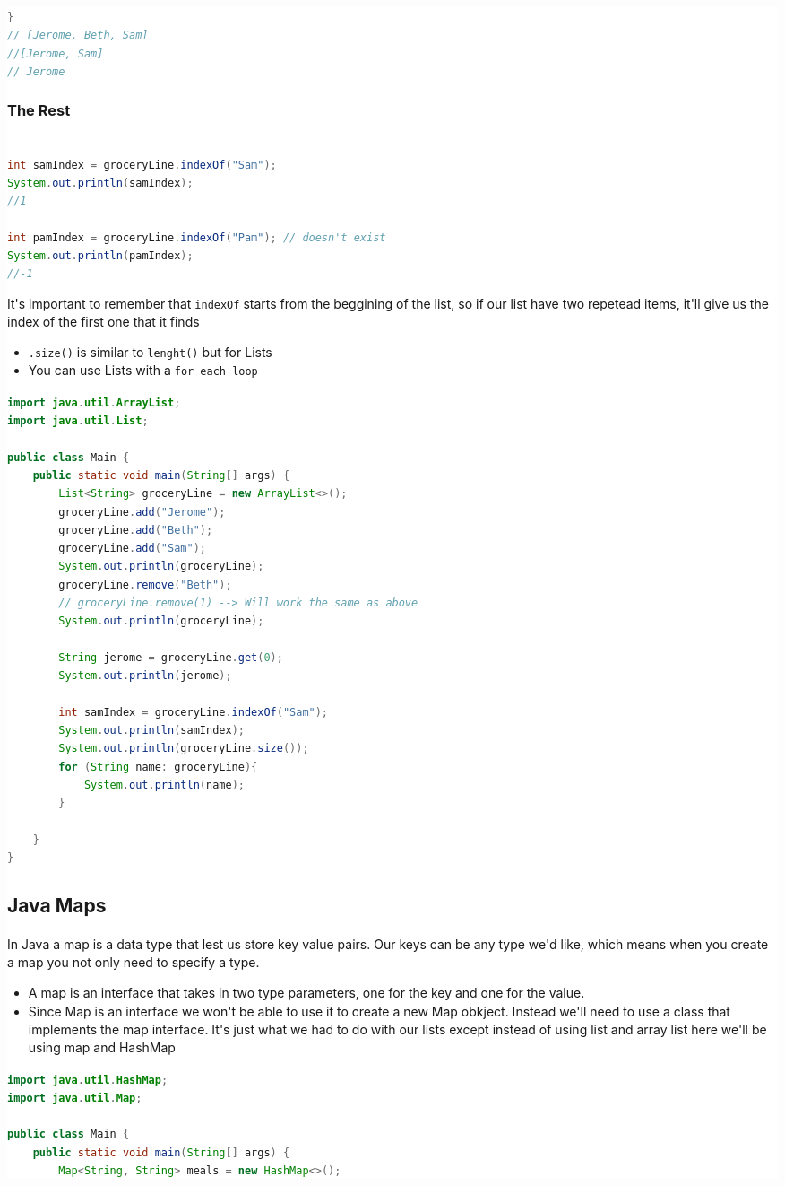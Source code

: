 ```java
}
// [Jerome, Beth, Sam]
//[Jerome, Sam]
// Jerome
```
### The Rest
```java

int samIndex = groceryLine.indexOf("Sam");
System.out.println(samIndex);
//1

int pamIndex = groceryLine.indexOf("Pam"); // doesn't exist
System.out.println(pamIndex);
//-1
```
It's important to remember that `indexOf` starts from the beggining of the list, so if our list have two repetead items, it'll give us the index of the first one that it finds
* `.size()` is similar to `lenght()` but for Lists
* You can use Lists with a `for each loop`
```java
import java.util.ArrayList;
import java.util.List;

public class Main {
    public static void main(String[] args) {
        List<String> groceryLine = new ArrayList<>();
        groceryLine.add("Jerome");
        groceryLine.add("Beth");
        groceryLine.add("Sam");
        System.out.println(groceryLine);
        groceryLine.remove("Beth");
        // groceryLine.remove(1) --> Will work the same as above
        System.out.println(groceryLine);

        String jerome = groceryLine.get(0);
        System.out.println(jerome);

        int samIndex = groceryLine.indexOf("Sam");
        System.out.println(samIndex);
        System.out.println(groceryLine.size());
        for (String name: groceryLine){
            System.out.println(name);
        }

    }
}
```

## Java Maps <a name="maps"></a>
In Java a map is a data type that lest us store key value pairs. Our keys can be any type we'd like, which means when you create a map you not only need to specify a type.
- A map is an interface that takes in two type parameters, one for the key and one for the value.
- Since Map is an interface we won't be able to use it to create a new Map obkject. Instead we'll need to use a class that implements the map interface. It's just what we had to do with our lists except instead of using list and array list here we'll be using map and HashMap
```java
import java.util.HashMap;
import java.util.Map;

public class Main {
    public static void main(String[] args) {
        Map<String, String> meals = new HashMap<>();
```